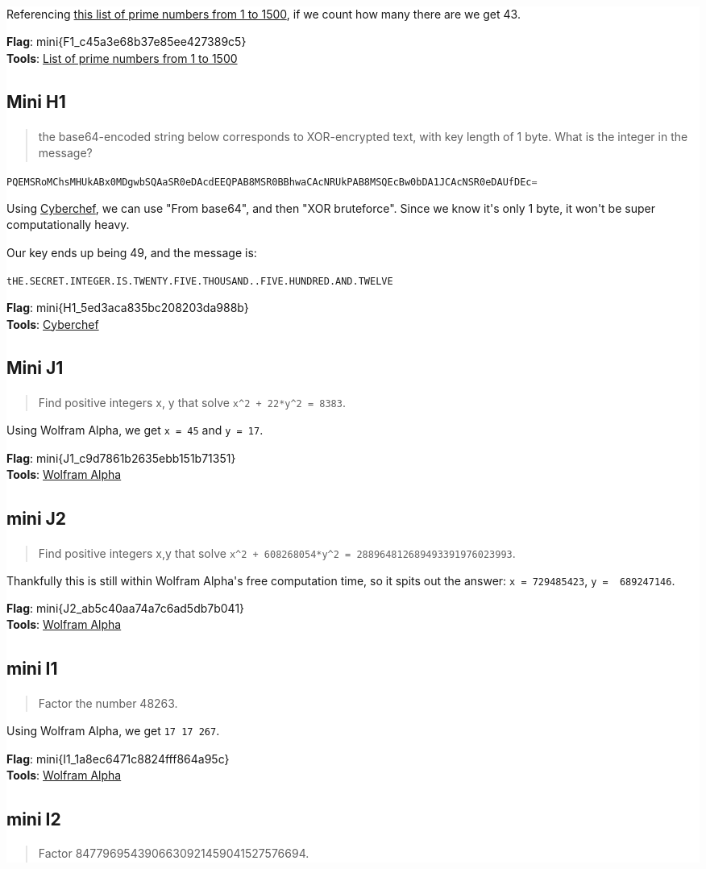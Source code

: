 Referencing [this list of prime numbers from 1 to 1500](http://www.factors-of.com/prime-numbers-before/Prime-numbers-from-1-to_1500_), if we count how many there are we get 43.

**Flag**: mini{F1_c45a3e68b37e85ee427389c5}  
**Tools**: [List of prime numbers from 1 to 1500](http://www.factors-of.com/prime-numbers-before/Prime-numbers-from-1-to_1500_)
## Mini H1
> the base64-encoded string below corresponds to XOR-encrypted text, with key length of 1 byte. What is the integer in the message?

```python
PQEMSRoMChsMHUkABx0MDgwbSQAaSR0eDAcdEEQPAB8MSR0BBhwaCAcNRUkPAB8MSQEcBw0bDA1JCAcNSR0eDAUfDEc=
```

Using [Cyberchef](https://gchq.github.io/CyberChef/#recipe=From_Base64('A-Za-z0-9%2B/%3D',true)XOR_Brute_Force(1,100,0,'Standard',false,true,false,'')), we can use "From base64", and then "XOR bruteforce". Since we know it's only 1 byte, it won't be super computationally heavy.

Our key ends up being 49, and the message is:
```sh
tHE.SECRET.INTEGER.IS.TWENTY.FIVE.THOUSAND..FIVE.HUNDRED.AND.TWELVE
```

**Flag**: mini{H1_5ed3aca835bc208203da988b}  
**Tools**: [Cyberchef](https://gchq.github.io/CyberChef)

## Mini J1
> Find positive integers x, y that solve `x^2 + 22*y^2 = 8383`.

Using Wolfram Alpha, we get `x = 45` and `y = 17`.

**Flag**: mini{J1_c9d7861b2635ebb151b71351}  
**Tools**: [Wolfram Alpha](https://wolframalpha.com)

## mini J2
> Find positive integers x,y that solve `x^2 + 608268054*y^2 = 288964812689493391976023993`.

Thankfully this is still within Wolfram Alpha's free computation time, so it spits out the answer: `x = 729485423`, `y =  689247146`.

**Flag**: mini{J2_ab5c40aa74a7c6ad5db7b041}  
**Tools**: [Wolfram Alpha](https://wolframalpha.com)
## mini I1
> Factor the number 48263.

Using Wolfram Alpha, we get `17 17 267`.

**Flag**: mini{I1_1a8ec6471c8824fff864a95c}  
**Tools**: [Wolfram Alpha](https://wolframalpha.com)

## mini I2
> Factor 8477969543906630921459041527576694.
